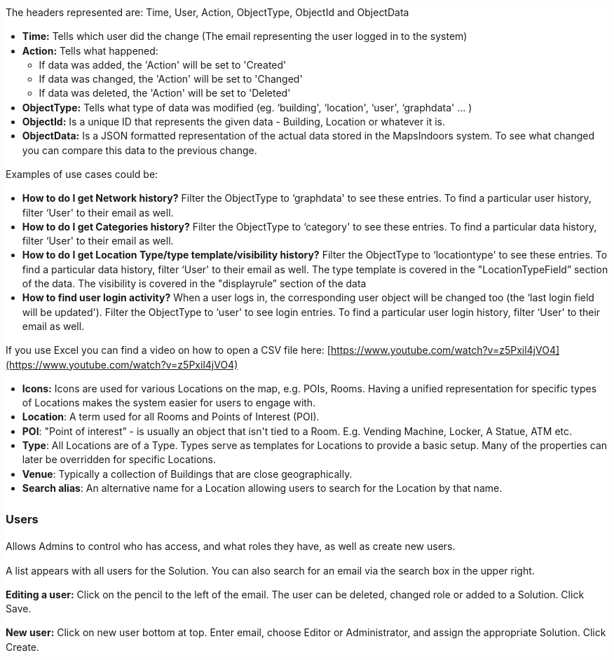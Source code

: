 The headers represented are:
Time, User, Action, ObjectType, ObjectId and ObjectData

* **Time:** Tells which user did the change (The email representing the user logged in to the system)
* **Action:** Tells what happened:
  * If data was added, the 'Action' will be set to 'Created'
  * If data was changed, the 'Action' will be set to 'Changed'
  * If data was deleted, the 'Action' will be set to 'Deleted'
* **ObjectType:** Tells what type of data was modified (eg. ‘building', ‘location', ‘user', ‘graphdata' ... )
* **ObjectId:** Is a unique ID that represents the given data - Building, Location or whatever it is.
* **ObjectData:** Is a JSON formatted representation of the actual data stored in the MapsIndoors system. To see what changed you can compare this data to the previous change.

Examples of use cases could be:

* **How to do I get Network history?** Filter the ObjectType to ‘graphdata' to see these entries. To find a particular user history, filter ‘User' to their email as well.
* **How to do I get Categories history?** Filter the ObjectType to ‘category' to see these entries. To find a particular data history, filter ‘User' to their email as well.
* **How to do I get Location Type/type template/visibility history?** Filter the ObjectType to ‘locationtype' to see these entries. To find a particular data history, filter ‘User' to their email as well. The type template is covered in the "LocationTypeField” section of the data. The visibility is covered in the "displayrule” section of the data
* **How to find user login activity?** When a user logs in, the corresponding user object will be changed too (the ‘last login field will be updated'). Filter the ObjectType to ‘user' to see login entries. To find a particular user login history, filter ‘User' to their email as well.

If you use Excel you can find a video on how to open a CSV file here: [https://www.youtube.com/watch?v=z5Pxil4jVO4](https://www.youtube.com/watch?v=z5Pxil4jVO4)

* **Icons:** Icons are used for various Locations on the map, e.g. POIs, Rooms. Having a unified representation for specific types of Locations makes the system easier for users to engage with.
* **Location**: A term used for all Rooms and Points of Interest (POI).
* **POI**: "Point of interest” - is usually an object that isn't tied to a Room. E.g. Vending Machine, Locker, A Statue, ATM etc.
* **Type**: All Locations are of a Type. Types serve as templates for Locations to provide a basic setup. Many of the properties can later be overridden for specific Locations.
* **Venue**: Typically a collection of Buildings that are close geographically.
* **Search alias**: An alternative name for a Location allowing users to search for the Location by that name.

### Users

Allows Admins to control who has access, and what roles they have, as well as create new users.

A list appears with all users for the Solution. You can also search for an email via the search box in the upper right.

**Editing a user:** Click on the pencil to the left of the email. The user can be deleted, changed role or added to a Solution. Click Save.

**New user:** Click on new user bottom at top. Enter email, choose Editor or Administrator, and assign the appropriate Solution. Click Create.
